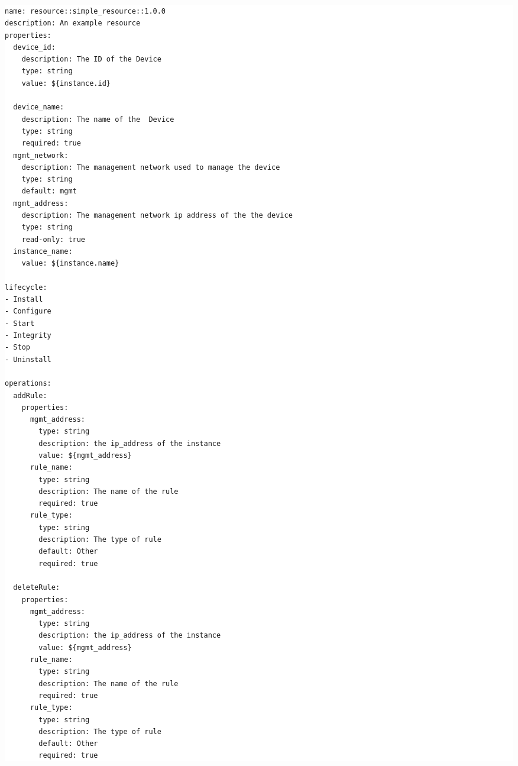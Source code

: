 ```
name: resource::simple_resource::1.0.0
description: An example resource
properties:
  device_id:
    description: The ID of the Device
    type: string
    value: ${instance.id}
    
  device_name:
    description: The name of the  Device
    type: string
    required: true
  mgmt_network:
    description: The management network used to manage the device
    type: string
    default: mgmt
  mgmt_address:
    description: The management network ip address of the the device
    type: string
    read-only: true
  instance_name:
    value: ${instance.name}

lifecycle:
- Install
- Configure
- Start
- Integrity
- Stop
- Uninstall

operations:
  addRule:
    properties:
      mgmt_address:
        type: string
        description: the ip_address of the instance
        value: ${mgmt_address}
      rule_name:
        type: string
        description: The name of the rule
        required: true
      rule_type:
        type: string
        description: The type of rule
        default: Other
        required: true
       
  deleteRule:
    properties:
      mgmt_address:
        type: string
        description: the ip_address of the instance
        value: ${mgmt_address}
      rule_name:
        type: string
        description: The name of the rule
        required: true
      rule_type:
        type: string
        description: The type of rule
        default: Other
        required: true
```